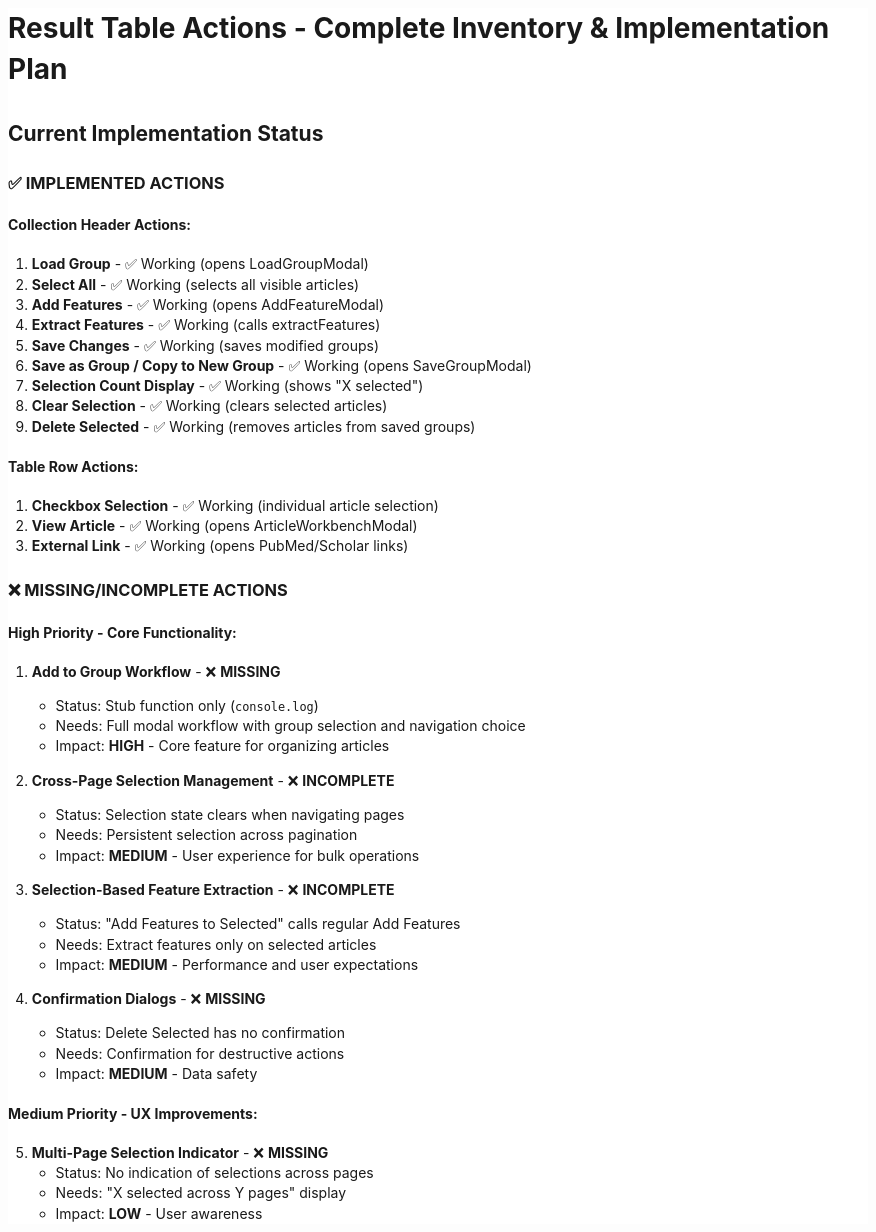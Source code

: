 # Result Table Actions - Complete Inventory & Implementation Plan

## Current Implementation Status

### ✅ **IMPLEMENTED ACTIONS**

#### **Collection Header Actions:**
1. **Load Group** - ✅ Working (opens LoadGroupModal)
2. **Select All** - ✅ Working (selects all visible articles)
3. **Add Features** - ✅ Working (opens AddFeatureModal)
4. **Extract Features** - ✅ Working (calls extractFeatures)
5. **Save Changes** - ✅ Working (saves modified groups)
6. **Save as Group / Copy to New Group** - ✅ Working (opens SaveGroupModal)
7. **Selection Count Display** - ✅ Working (shows "X selected")
8. **Clear Selection** - ✅ Working (clears selected articles)
9. **Delete Selected** - ✅ Working (removes articles from saved groups)

#### **Table Row Actions:**
1. **Checkbox Selection** - ✅ Working (individual article selection)
2. **View Article** - ✅ Working (opens ArticleWorkbenchModal)
3. **External Link** - ✅ Working (opens PubMed/Scholar links)

### ❌ **MISSING/INCOMPLETE ACTIONS**

#### **High Priority - Core Functionality:**

1. **Add to Group Workflow** - ❌ **MISSING**
   - Status: Stub function only (`console.log`)
   - Needs: Full modal workflow with group selection and navigation choice
   - Impact: **HIGH** - Core feature for organizing articles

2. **Cross-Page Selection Management** - ❌ **INCOMPLETE**
   - Status: Selection state clears when navigating pages
   - Needs: Persistent selection across pagination
   - Impact: **MEDIUM** - User experience for bulk operations

3. **Selection-Based Feature Extraction** - ❌ **INCOMPLETE**
   - Status: "Add Features to Selected" calls regular Add Features
   - Needs: Extract features only on selected articles
   - Impact: **MEDIUM** - Performance and user expectations

4. **Confirmation Dialogs** - ❌ **MISSING**
   - Status: Delete Selected has no confirmation 
   - Needs: Confirmation for destructive actions
   - Impact: **MEDIUM** - Data safety

#### **Medium Priority - UX Improvements:**

5. **Multi-Page Selection Indicator** - ❌ **MISSING**
   - Status: No indication of selections across pages
   - Needs: "X selected across Y pages" display
   - Impact: **LOW** - User awareness
